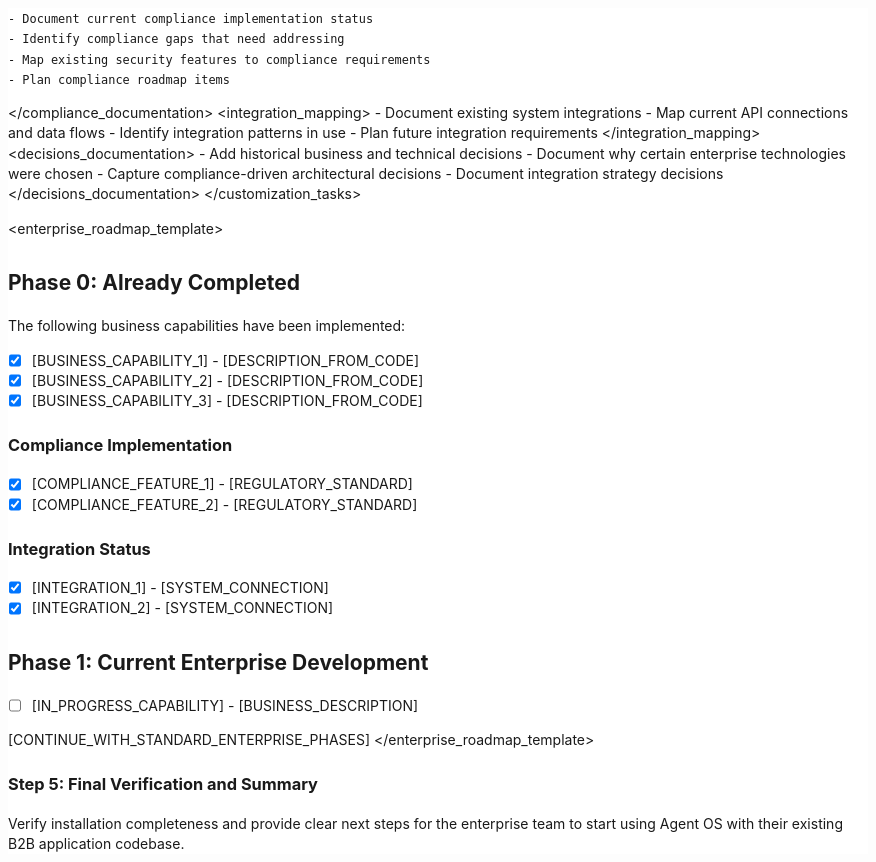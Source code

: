     - Document current compliance implementation status
    - Identify compliance gaps that need addressing
    - Map existing security features to compliance requirements
    - Plan compliance roadmap items
  </compliance_documentation>
  <integration_mapping>
    - Document existing system integrations
    - Map current API connections and data flows
    - Identify integration patterns in use
    - Plan future integration requirements
  </integration_mapping>
  <decisions_documentation>
    - Add historical business and technical decisions
    - Document why certain enterprise technologies were chosen
    - Capture compliance-driven architectural decisions
    - Document integration strategy decisions
  </decisions_documentation>
</customization_tasks>

<enterprise_roadmap_template>
  ## Phase 0: Already Completed

  The following business capabilities have been implemented:

  - [x] [BUSINESS_CAPABILITY_1] - [DESCRIPTION_FROM_CODE]
  - [x] [BUSINESS_CAPABILITY_2] - [DESCRIPTION_FROM_CODE]
  - [x] [BUSINESS_CAPABILITY_3] - [DESCRIPTION_FROM_CODE]

  ### Compliance Implementation

  - [x] [COMPLIANCE_FEATURE_1] - [REGULATORY_STANDARD]
  - [x] [COMPLIANCE_FEATURE_2] - [REGULATORY_STANDARD]

  ### Integration Status

  - [x] [INTEGRATION_1] - [SYSTEM_CONNECTION]
  - [x] [INTEGRATION_2] - [SYSTEM_CONNECTION]

  ## Phase 1: Current Enterprise Development

  - [ ] [IN_PROGRESS_CAPABILITY] - [BUSINESS_DESCRIPTION]

  [CONTINUE_WITH_STANDARD_ENTERPRISE_PHASES]
</enterprise_roadmap_template>

</step>

<step number="5" name="final_verification">

### Step 5: Final Verification and Summary

Verify installation completeness and provide clear next steps for the enterprise team to start using Agent OS with their existing B2B application codebase.
